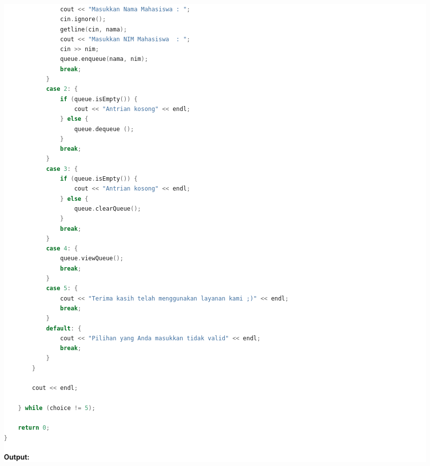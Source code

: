 ```C++
                cout << "Masukkan Nama Mahasiswa : ";
                cin.ignore();
                getline(cin, nama);
                cout << "Masukkan NIM Mahasiswa  : ";
                cin >> nim;
                queue.enqueue(nama, nim);
                break;
            }
            case 2: {
                if (queue.isEmpty()) {
                    cout << "Antrian kosong" << endl;
                } else {
                    queue.dequeue ();
                }
                break;
            }
            case 3: {
                if (queue.isEmpty()) {
                    cout << "Antrian kosong" << endl;
                } else {
                    queue.clearQueue();
                }
                break;
            }
            case 4: {
                queue.viewQueue();
                break;
            }
            case 5: {
                cout << "Terima kasih telah menggunakan layanan kami ;)" << endl;
                break;
            }
            default: {
                cout << "Pilihan yang Anda masukkan tidak valid" << endl;
                break;
            }
        }

        cout << endl;

    } while (choice != 5);

    return 0;
}
```
#### Output: